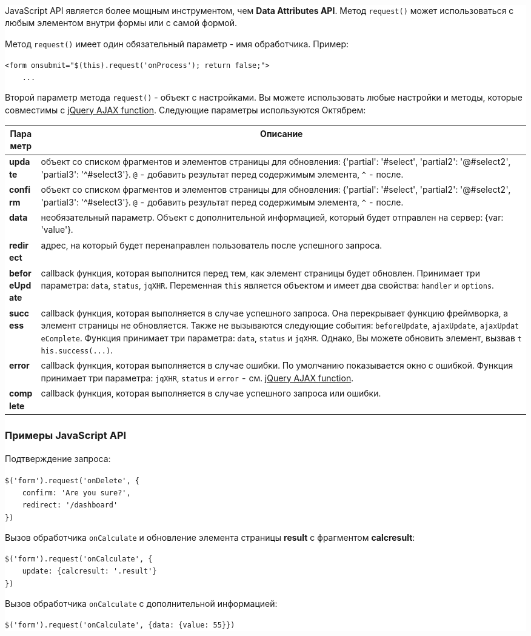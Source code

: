 JavaScript API является более мощным инструментом, чем **Data Attributes API**. Метод `request()` может использоваться с любым элементом внутри формы или с самой формой.

Метод `request()` имеет один обязательный параметр - имя обработчика. Пример:

    <form onsubmit="$(this).request('onProcess'); return false;">
        ...

Второй параметр метода `request()` - объект с настройками. Вы можете использовать любые настройки и методы, которые совместимы с [jQuery AJAX function](http://api.jquery.com/jQuery.ajax/). Следующие параметры используются Октябрем:

Параметр | Описание
------------- | -------------
**update** | объект со списком фрагментов и элементов страницы для обновления: {'partial': '#select', 'partial2': '@#select2', 'partial3': '^#select3'}. `@` - добавить результат перед содержимым элемента, `^` - после.
**confirm** | объект со списком фрагментов и элементов страницы для обновления: {'partial': '#select', 'partial2': '@#select2', 'partial3': '^#select3'}. `@` - добавить результат перед содержимым элемента, `^` - после.
**data** | необязательный параметр. Объект с дополнительной информацией, который будет отправлен на сервер: {var: 'value'}.
**redirect** | адрес, на который будет перенаправлен пользователь после успешного запроса.
**beforeUpdate** | callback функция, которая выполнится перед тем, как элемент страницы будет обновлен. Принимает три параметра: `data`, `status`, `jqXHR`. Переменная `this` является объектом и имеет два свойства: `handler` и `options`.
**success** | callback функция, которая выполняется в случае успешного запроса. Она перекрывает функцию фреймворка, а элемент страницы не обновляется. Также не вызываются следующие события: `beforeUpdate`, `ajaxUpdate`, `ajaxUpdateComplete`. Функция принимает три параметра: `data`, `status` и `jqXHR`. Однако, Вы можете обновить элемент, вызвав `this.success(...)`.
**error** | callback функция, которая выполняется в случае ошибки. По умолчанию показывается окно с ошибкой. Функция принимает три параметра: `jqXHR`, `status` и `error` - см. [jQuery AJAX function](http://api.jquery.com/jQuery.ajax/).
**complete** | callback функция, которая выполняется в случае успешного запроса или ошибки.

<a name="javascript-examples"></a>
### Примеры JavaScript API

Подтверждение запроса:

    $('form').request('onDelete', {
        confirm: 'Are you sure?',
        redirect: '/dashboard'
    })

Вызов обработчика `onCalculate` и обновление элемента страницы **result** с фрагментом **calcresult**:

    $('form').request('onCalculate', {
        update: {calcresult: '.result'}
    })

Вызов обработчика `onCalculate` с дополнительной информацией:

    $('form').request('onCalculate', {data: {value: 55}})
